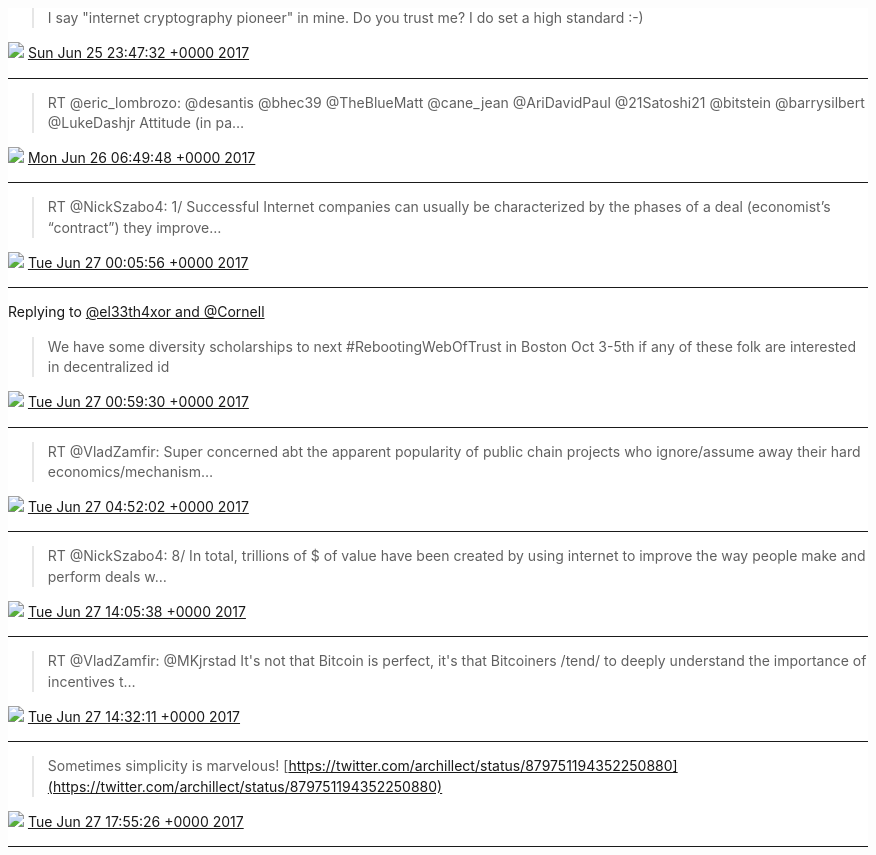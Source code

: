 > I say "internet cryptography pioneer" in mine. Do you trust me? I do set a high standard :-)

<img src="{{ site.url }}{{ site.baseurl }}/assets/images/media/tweet.ico" width="30" /> [Sun Jun 25 23:47:32 +0000 2017](https://twitter.com/ChristopherA/status/879123929452863488)

----

> RT @eric_lombrozo: @desantis @bhec39 @TheBlueMatt @cane_jean @AriDavidPaul @21Satoshi21 @bitstein @barrysilbert @LukeDashjr Attitude (in pa…

<img src="{{ site.url }}{{ site.baseurl }}/assets/images/media/tweet.ico" width="30" /> [Mon Jun 26 06:49:48 +0000 2017](https://twitter.com/ChristopherA/status/879230195034578944)

----

> RT @NickSzabo4: 1/ Successful Internet companies can usually be characterized by the phases of a deal (economist’s “contract”) they improve…

<img src="{{ site.url }}{{ site.baseurl }}/assets/images/media/tweet.ico" width="30" /> [Tue Jun 27 00:05:56 +0000 2017](https://twitter.com/ChristopherA/status/879490946206883840)

----

Replying to [@el33th4xor and @Cornell](https://twitter.com/el33th4xor/status/879387045818503168)

> We have some diversity scholarships to next #RebootingWebOfTrust in Boston Oct 3-5th if any of these folk are interested in decentralized id

<img src="{{ site.url }}{{ site.baseurl }}/assets/images/media/tweet.ico" width="30" /> [Tue Jun 27 00:59:30 +0000 2017](https://twitter.com/ChristopherA/status/879504428155281408)

----

> RT @VladZamfir: Super concerned abt the apparent popularity of public chain projects who ignore/assume away their hard economics/mechanism…

<img src="{{ site.url }}{{ site.baseurl }}/assets/images/media/tweet.ico" width="30" /> [Tue Jun 27 04:52:02 +0000 2017](https://twitter.com/ChristopherA/status/879562946841526275)

----

> RT @NickSzabo4: 8/ In total, trillions of $ of value have been created by using internet to improve the way people make and perform deals w…

<img src="{{ site.url }}{{ site.baseurl }}/assets/images/media/tweet.ico" width="30" /> [Tue Jun 27 14:05:38 +0000 2017](https://twitter.com/ChristopherA/status/879702263962284036)

----

> RT @VladZamfir: @MKjrstad It's not that Bitcoin is perfect, it's that Bitcoiners /tend/ to deeply understand the importance of incentives t…

<img src="{{ site.url }}{{ site.baseurl }}/assets/images/media/tweet.ico" width="30" /> [Tue Jun 27 14:32:11 +0000 2017](https://twitter.com/ChristopherA/status/879708947669671936)

----

> Sometimes simplicity is marvelous! [https://twitter.com/archillect/status/879751194352250880](https://twitter.com/archillect/status/879751194352250880)

<img src="{{ site.url }}{{ site.baseurl }}/assets/images/media/tweet.ico" width="30" /> [Tue Jun 27 17:55:26 +0000 2017](https://twitter.com/ChristopherA/status/879760093138501632)

----
